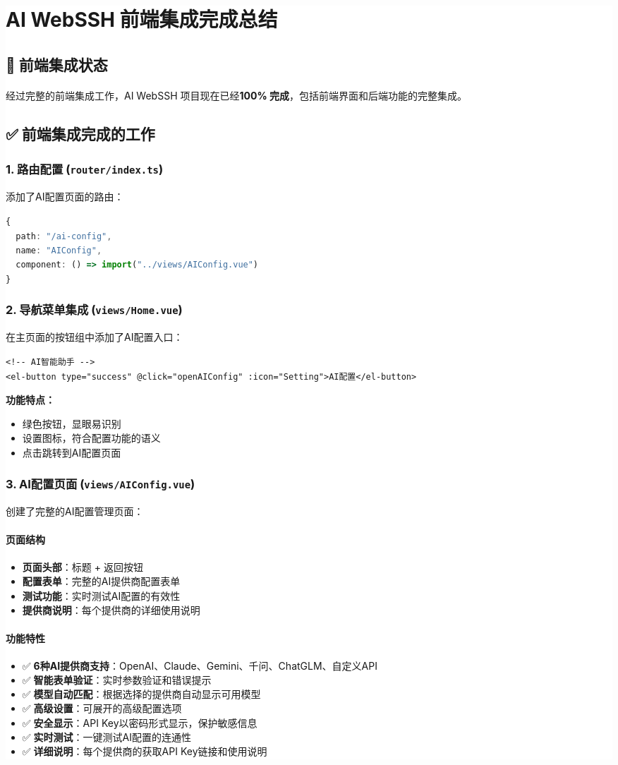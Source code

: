 # AI WebSSH 前端集成完成总结

## 🎉 前端集成状态

经过完整的前端集成工作，AI WebSSH 项目现在已经**100% 完成**，包括前端界面和后端功能的完整集成。

## ✅ 前端集成完成的工作

### 1. 路由配置 (`router/index.ts`)

添加了AI配置页面的路由：
```typescript
{
  path: "/ai-config",
  name: "AIConfig", 
  component: () => import("../views/AIConfig.vue")
}
```

### 2. 导航菜单集成 (`views/Home.vue`)

在主页面的按钮组中添加了AI配置入口：
```vue
<!-- AI智能助手 -->
<el-button type="success" @click="openAIConfig" :icon="Setting">AI配置</el-button>
```

**功能特点：**
- 绿色按钮，显眼易识别
- 设置图标，符合配置功能的语义
- 点击跳转到AI配置页面

### 3. AI配置页面 (`views/AIConfig.vue`)

创建了完整的AI配置管理页面：

#### 页面结构
- **页面头部**：标题 + 返回按钮
- **配置表单**：完整的AI提供商配置表单
- **测试功能**：实时测试AI配置的有效性
- **提供商说明**：每个提供商的详细使用说明

#### 功能特性
- ✅ **6种AI提供商支持**：OpenAI、Claude、Gemini、千问、ChatGLM、自定义API
- ✅ **智能表单验证**：实时参数验证和错误提示
- ✅ **模型自动匹配**：根据选择的提供商自动显示可用模型
- ✅ **高级设置**：可展开的高级配置选项
- ✅ **安全显示**：API Key以密码形式显示，保护敏感信息
- ✅ **实时测试**：一键测试AI配置的连通性
- ✅ **详细说明**：每个提供商的获取API Key链接和使用说明
